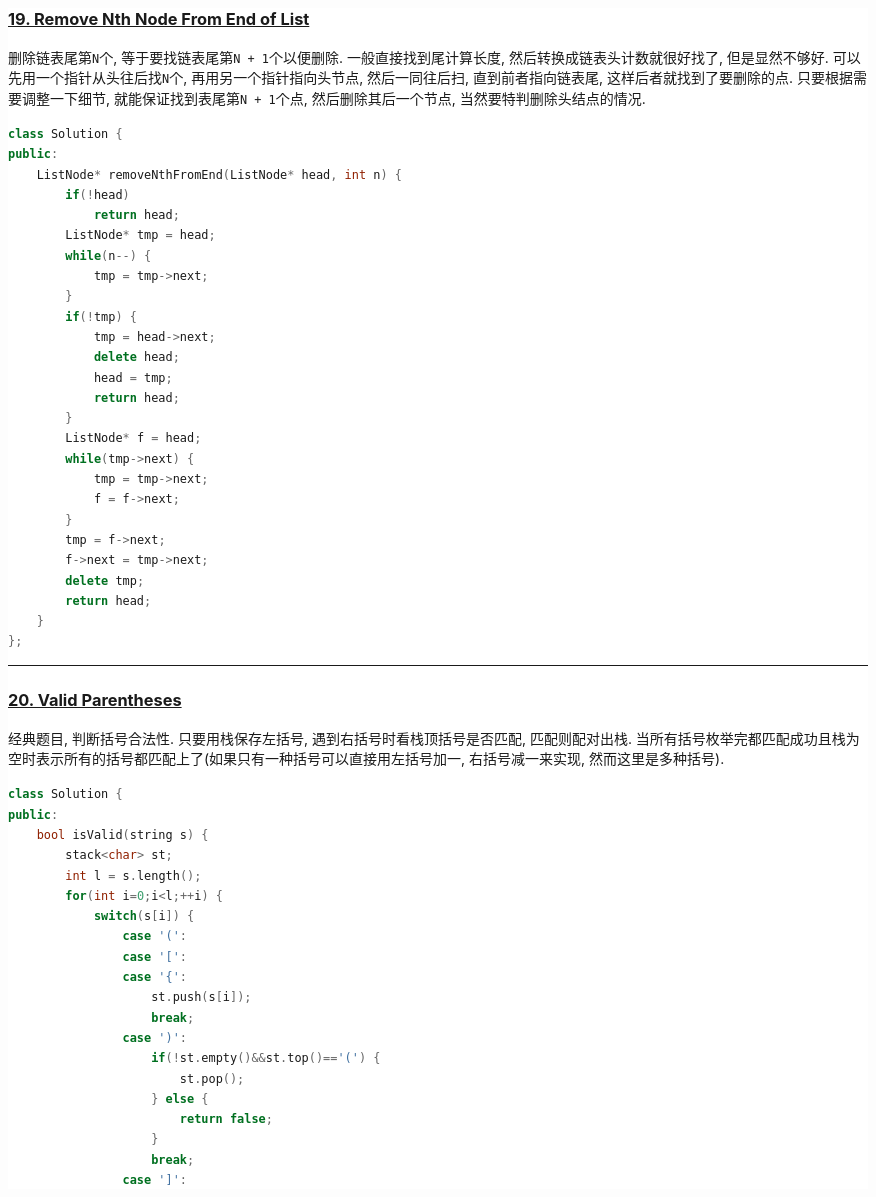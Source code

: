 
### [19. Remove Nth Node From End of List](https://leetcode.com/problems/remove-nth-node-from-end-of-list/)

删除链表尾第`N`个, 等于要找链表尾第`N + 1`个以便删除. 一般直接找到尾计算长度, 然后转换成链表头计数就很好找了, 但是显然不够好. 可以先用一个指针从头往后找`N`个, 再用另一个指针指向头节点, 然后一同往后扫, 直到前者指向链表尾, 这样后者就找到了要删除的点. 只要根据需要调整一下细节, 就能保证找到表尾第`N + 1`个点, 然后删除其后一个节点, 当然要特判删除头结点的情况.

```cpp
class Solution {
public:
    ListNode* removeNthFromEnd(ListNode* head, int n) {
        if(!head)
            return head;
        ListNode* tmp = head;
        while(n--) {
            tmp = tmp->next;
        }
        if(!tmp) {
            tmp = head->next;
            delete head;
            head = tmp;
            return head;
        }
        ListNode* f = head;
        while(tmp->next) {
            tmp = tmp->next;
            f = f->next;
        }
        tmp = f->next;
        f->next = tmp->next;
        delete tmp;
        return head;
    }
};
```

---

### [20. Valid Parentheses](https://leetcode.com/problems/valid-parentheses/)

经典题目, 判断括号合法性. 只要用栈保存左括号, 遇到右括号时看栈顶括号是否匹配, 匹配则配对出栈. 当所有括号枚举完都匹配成功且栈为空时表示所有的括号都匹配上了(如果只有一种括号可以直接用左括号加一, 右括号减一来实现, 然而这里是多种括号).

```cpp
class Solution {
public:
    bool isValid(string s) {
        stack<char> st;
        int l = s.length();
        for(int i=0;i<l;++i) {
            switch(s[i]) {
                case '(':
                case '[':
                case '{':
                    st.push(s[i]);
                    break;
                case ')':
                    if(!st.empty()&&st.top()=='(') {
                        st.pop();
                    } else {
                        return false;
                    }
                    break;
                case ']':
```
